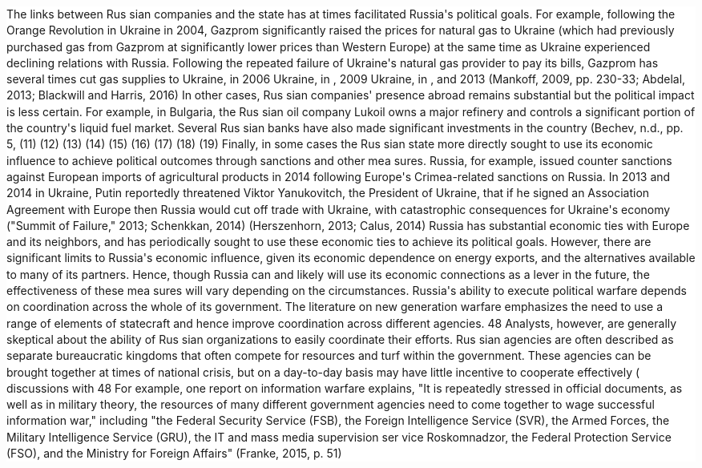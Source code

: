 The links between Rus sian companies and the state has at times facilitated Russia's political goals. For example, following the Orange Revolution in Ukraine in 2004, Gazprom significantly raised the prices for natural gas to Ukraine (which had previously purchased gas from Gazprom at significantly lower prices than Western Europe) at the same time as Ukraine experienced declining relations with Russia.
Following the repeated failure of Ukraine's natural gas provider to pay its bills, Gazprom has several times cut gas supplies to 
Ukraine, in 2006
Ukraine, in , 2009
Ukraine, in , and 2013
(Mankoff, 2009, pp. 230-33;
Abdelal, 2013;
Blackwill and Harris, 2016)
In other cases, Rus sian companies' presence abroad remains substantial but the political impact is less certain. For example, in Bulgaria, the Rus sian oil company Lukoil owns a major refinery and controls a significant portion of the country's liquid fuel market. Several Rus sian banks have also made significant investments in the country 
(Bechev,
n.d.,
pp. 5,
(11)
(12)
(13)
(14)
(15)
(16)
(17)
(18)
(19)
Finally, in some cases the Rus sian state more directly sought to use its economic influence to achieve political outcomes through sanctions and other mea sures. Russia, for example, issued counter sanctions against European imports of agricultural products in 2014 following Europe's Crimea-related sanctions on Russia. In 2013 and 2014 in Ukraine, Putin reportedly threatened Viktor Yanukovitch, the President of Ukraine, that if he signed an Association Agreement with Europe then Russia would cut off trade with Ukraine, with catastrophic consequences for Ukraine's economy ("Summit of 
Failure," 2013;
Schenkkan, 2014)
(Herszenhorn, 2013;
Calus, 2014)
Russia has substantial economic ties with Europe and its neighbors, and has periodically sought to use these economic ties to achieve its political goals. However, there are significant limits to Russia's economic influence, given its economic dependence on energy exports, and the alternatives available to many of its partners. Hence, though Russia can and likely will use its economic connections as a lever in the future, the effectiveness of these mea sures will vary depending on the circumstances.
Russia's ability to execute political warfare depends on coordination across the whole of its government. The literature on new generation warfare emphasizes the need to use a range of elements of statecraft and hence improve coordination across different agencies. 48  Analysts, however, are generally skeptical about the ability of Rus sian organizations to easily coordinate their efforts. Rus sian agencies are often described as separate bureaucratic kingdoms that often compete for resources and turf within the government. These agencies can be brought together at times of national crisis, but on a day-to-day basis may have little incentive to cooperate effectively ( discussions with 48 For example, one report on information warfare explains, "It is repeatedly stressed in official documents, as well as in military theory, the resources of many different government agencies need to come together to wage successful information war," including "the Federal Security Service (FSB), the Foreign Intelligence Service (SVR), the Armed Forces, the Military Intelligence Service (GRU), the IT and mass media supervision ser vice Roskomnadzor, the Federal Protection Service (FSO), and the Ministry for Foreign Affairs" 
(Franke, 2015, p. 51)
